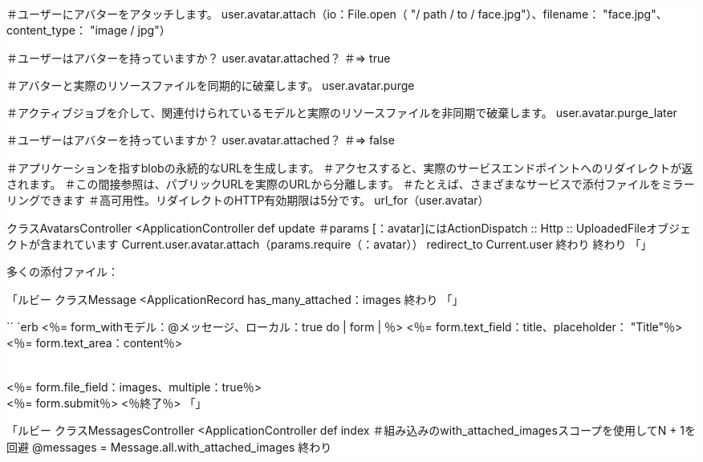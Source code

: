 ＃ユーザーにアバターをアタッチします。
user.avatar.attach（io：File.open（ "/ path / to / face.jpg"）、filename： "face.jpg"、content_type： "image / jpg"）

＃ユーザーはアバターを持っていますか？
user.avatar.attached？ ＃=> true

＃アバターと実際のリソースファイルを同期的に破棄します。
user.avatar.purge

＃アクティブジョブを介して、関連付けられているモデルと実際のリソースファイルを非同期で破棄します。
user.avatar.purge_later

＃ユーザーはアバターを持っていますか？
user.avatar.attached？ ＃=> false

＃アプリケーションを指すblobの永続的なURLを生成します。
＃アクセスすると、実際のサービスエンドポイントへのリダイレクトが返されます。
＃この間接参照は、パブリックURLを実際のURLから分離します。
＃たとえば、さまざまなサービスで添付ファイルをミラーリングできます
＃高可用性。リダイレクトのHTTP有効期限は5分です。
url_for（user.avatar）

クラスAvatarsController <ApplicationController
  def update
    ＃params [：avatar]にはActionDispatch :: Http :: UploadedFileオブジェクトが含まれています
    Current.user.avatar.attach（params.require（：avatar））
    redirect_to Current.user
  終わり
終わり
「」

多くの添付ファイル：

「ルビー
クラスMessage <ApplicationRecord
  has_many_attached：images
終わり
「」

`` `erb
<％= form_withモデル：@メッセージ、ローカル：true do | form | ％>
  <％= form.text_field：title、placeholder： "Title"％> <br>
  <％= form.text_area：content％> <br> <br>

  <％= form.file_field：images、multiple：true％> <br>
  <％= form.submit％>
<％終了％>
「」

「ルビー
クラスMessagesController <ApplicationController
  def index
    ＃組み込みのwith_attached_imagesスコープを使用してN + 1を回避
    @messages = Message.all.with_attached_images
  終わり
